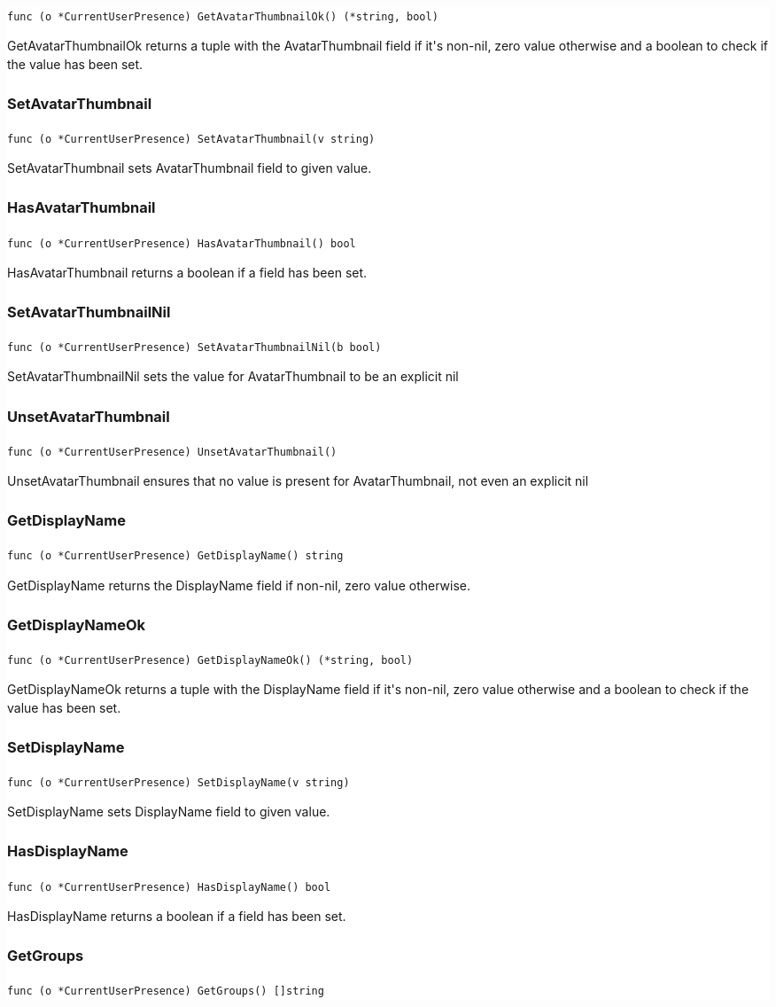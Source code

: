 `func (o *CurrentUserPresence) GetAvatarThumbnailOk() (*string, bool)`

GetAvatarThumbnailOk returns a tuple with the AvatarThumbnail field if it's non-nil, zero value otherwise
and a boolean to check if the value has been set.

### SetAvatarThumbnail

`func (o *CurrentUserPresence) SetAvatarThumbnail(v string)`

SetAvatarThumbnail sets AvatarThumbnail field to given value.

### HasAvatarThumbnail

`func (o *CurrentUserPresence) HasAvatarThumbnail() bool`

HasAvatarThumbnail returns a boolean if a field has been set.

### SetAvatarThumbnailNil

`func (o *CurrentUserPresence) SetAvatarThumbnailNil(b bool)`

 SetAvatarThumbnailNil sets the value for AvatarThumbnail to be an explicit nil

### UnsetAvatarThumbnail
`func (o *CurrentUserPresence) UnsetAvatarThumbnail()`

UnsetAvatarThumbnail ensures that no value is present for AvatarThumbnail, not even an explicit nil
### GetDisplayName

`func (o *CurrentUserPresence) GetDisplayName() string`

GetDisplayName returns the DisplayName field if non-nil, zero value otherwise.

### GetDisplayNameOk

`func (o *CurrentUserPresence) GetDisplayNameOk() (*string, bool)`

GetDisplayNameOk returns a tuple with the DisplayName field if it's non-nil, zero value otherwise
and a boolean to check if the value has been set.

### SetDisplayName

`func (o *CurrentUserPresence) SetDisplayName(v string)`

SetDisplayName sets DisplayName field to given value.

### HasDisplayName

`func (o *CurrentUserPresence) HasDisplayName() bool`

HasDisplayName returns a boolean if a field has been set.

### GetGroups

`func (o *CurrentUserPresence) GetGroups() []string`
